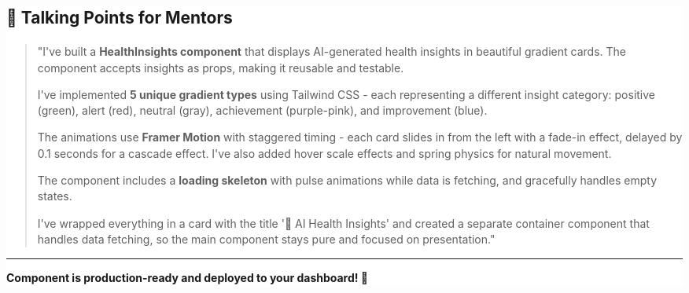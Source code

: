 
## 🎤 Talking Points for Mentors

> "I've built a **HealthInsights component** that displays AI-generated health insights in beautiful gradient cards. The component accepts insights as props, making it reusable and testable.
>
> I've implemented **5 unique gradient types** using Tailwind CSS - each representing a different insight category: positive (green), alert (red), neutral (gray), achievement (purple-pink), and improvement (blue).
>
> The animations use **Framer Motion** with staggered timing - each card slides in from the left with a fade-in effect, delayed by 0.1 seconds for a cascade effect. I've also added hover scale effects and spring physics for natural movement.
>
> The component includes a **loading skeleton** with pulse animations while data is fetching, and gracefully handles empty states.
>
> I've wrapped everything in a card with the title '🧠 AI Health Insights' and created a separate container component that handles data fetching, so the main component stays pure and focused on presentation."

---

**Component is production-ready and deployed to your dashboard! 🚀**
